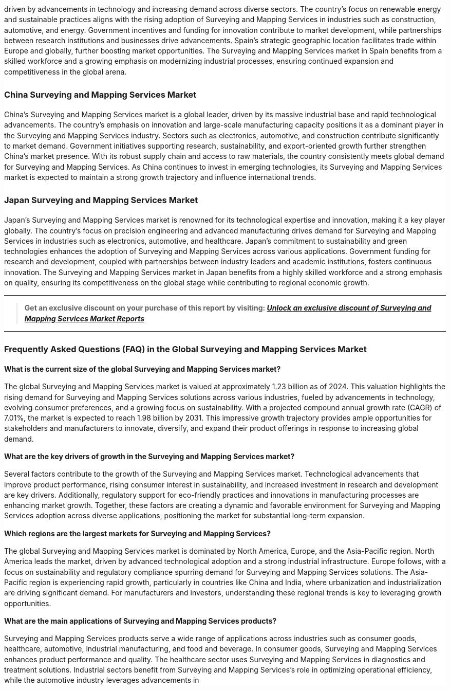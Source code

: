 driven by advancements in technology and increasing demand across diverse sectors. The country&rsquo;s focus on renewable energy and sustainable practices aligns with the rising adoption of Surveying and Mapping Services in industries such as construction, automotive, and energy. Government incentives and funding for innovation contribute to market development, while partnerships between research institutions and businesses drive advancements. Spain&rsquo;s strategic geographic location facilitates trade within Europe and globally, further boosting market opportunities. The Surveying and Mapping Services market in Spain benefits from a skilled workforce and a growing emphasis on modernizing industrial processes, ensuring continued expansion and competitiveness in the global arena.</p><h3>China Surveying and Mapping Services Market</h3><p>China&rsquo;s Surveying and Mapping Services market is a global leader, driven by its massive industrial base and rapid technological advancements. The country&rsquo;s emphasis on innovation and large-scale manufacturing capacity positions it as a dominant player in the Surveying and Mapping Services industry. Sectors such as electronics, automotive, and construction contribute significantly to market demand. Government initiatives supporting research, sustainability, and export-oriented growth further strengthen China&rsquo;s market presence. With its robust supply chain and access to raw materials, the country consistently meets global demand for Surveying and Mapping Services. As China continues to invest in emerging technologies, its Surveying and Mapping Services market is expected to maintain a strong growth trajectory and influence international trends.</p><h3>Japan Surveying and Mapping Services Market</h3><p>Japan&rsquo;s Surveying and Mapping Services market is renowned for its technological expertise and innovation, making it a key player globally. The country&rsquo;s focus on precision engineering and advanced manufacturing drives demand for Surveying and Mapping Services in industries such as electronics, automotive, and healthcare. Japan&rsquo;s commitment to sustainability and green technologies enhances the adoption of Surveying and Mapping Services across various applications. Government funding for research and development, coupled with partnerships between industry leaders and academic institutions, fosters continuous innovation. The Surveying and Mapping Services market in Japan benefits from a highly skilled workforce and a strong emphasis on quality, ensuring its competitiveness on the global stage while contributing to regional economic growth.</p><hr /><blockquote><p><strong>Get an exclusive discount on your purchase of this report by visiting: <em><a href="://marketresearchpulse.com/ask-for-discount/9384?utm_source=Github&amp;utm_medium=029">Unlock an exclusive discount of Surveying and Mapping Services Market Reports</a></em>&nbsp;</strong></p></blockquote><hr /><h3>Frequently Asked Questions (FAQ) in the Global Surveying and Mapping Services Market</h3><p><strong>What is the current size of the global Surveying and Mapping Services market?</strong></p><p>The global Surveying and Mapping Services market is valued at approximately 1.23 billion as of 2024. This valuation highlights the rising demand for Surveying and Mapping Services solutions across various industries, fueled by advancements in technology, evolving consumer preferences, and a growing focus on sustainability. With a projected compound annual growth rate (CAGR) of 7.01%, the market is expected to reach 1.98 billion by 2031. This impressive growth trajectory provides ample opportunities for stakeholders and manufacturers to innovate, diversify, and expand their product offerings in response to increasing global demand.</p><p><strong>What are the key drivers of growth in the Surveying and Mapping Services market?</strong></p><p>Several factors contribute to the growth of the Surveying and Mapping Services market. Technological advancements that improve product performance, rising consumer interest in sustainability, and increased investment in research and development are key drivers. Additionally, regulatory support for eco-friendly practices and innovations in manufacturing processes are enhancing market growth. Together, these factors are creating a dynamic and favorable environment for Surveying and Mapping Services adoption across diverse applications, positioning the market for substantial long-term expansion.</p><p><strong>Which regions are the largest markets for Surveying and Mapping Services?</strong></p><p>The global Surveying and Mapping Services market is dominated by North America, Europe, and the Asia-Pacific region. North America leads the market, driven by advanced technological adoption and a strong industrial infrastructure. Europe follows, with a focus on sustainability and regulatory compliance spurring demand for Surveying and Mapping Services solutions. The Asia-Pacific region is experiencing rapid growth, particularly in countries like China and India, where urbanization and industrialization are driving significant demand. For manufacturers and investors, understanding these regional trends is key to leveraging growth opportunities.</p><p><strong>What are the main applications of Surveying and Mapping Services products?</strong></p><p>Surveying and Mapping Services products serve a wide range of applications across industries such as consumer goods, healthcare, automotive, industrial manufacturing, and food and beverage. In consumer goods, Surveying and Mapping Services enhances product performance and quality. The healthcare sector uses Surveying and Mapping Services in diagnostics and treatment solutions. Industrial sectors benefit from Surveying and Mapping Services&rsquo;s role in optimizing operational efficiency, while the automotive industry leverages advancements in